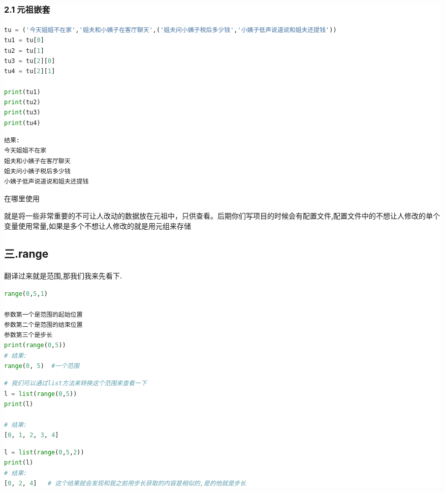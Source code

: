 ### 2.1 元祖嵌套　　

```PYTHON
tu = ('今天姐姐不在家','姐夫和小姨子在客厅聊天',('姐夫问小姨子税后多少钱','小姨子低声说道说和姐夫还提钱'))
tu1 = tu[0]
tu2 = tu[1]
tu3 = tu[2][0]
tu4 = tu[2][1]

print(tu1)
print(tu2)
print(tu3)
print(tu4)
```

```PYTHON
结果:
今天姐姐不在家
姐夫和小姨子在客厅聊天
姐夫问小姨子税后多少钱
小姨子低声说道说和姐夫还提钱
```

在哪里使用

就是将一些非常重要的不可让人改动的数据放在元祖中，只供查看。后期你们写项目的时候会有配置文件,配置文件中的不想让人修改的单个变量使用常量,如果是多个不想让人修改的就是用元组来存储

## 三.range

翻译过来就是范围,那我们我来先看下.

```PYTHON
range(0,5,1)

参数第一个是范围的起始位置
参数第二个是范围的结束位置
参数第三个是步长
print(range(0,5))
# 结果:
range(0, 5)  #一个范围
```

```PYTHON
# 我们可以通过list方法来转换这个范围来查看一下
l = list(range(0,5))
print(l)

# 结果:
[0, 1, 2, 3, 4]
```

```PYTHON
l = list(range(0,5,2))
print(l)
# 结果:
[0, 2, 4]   # 这个结果就会发现和我之前用步长获取的内容是相似的,是的他就是步长
```
